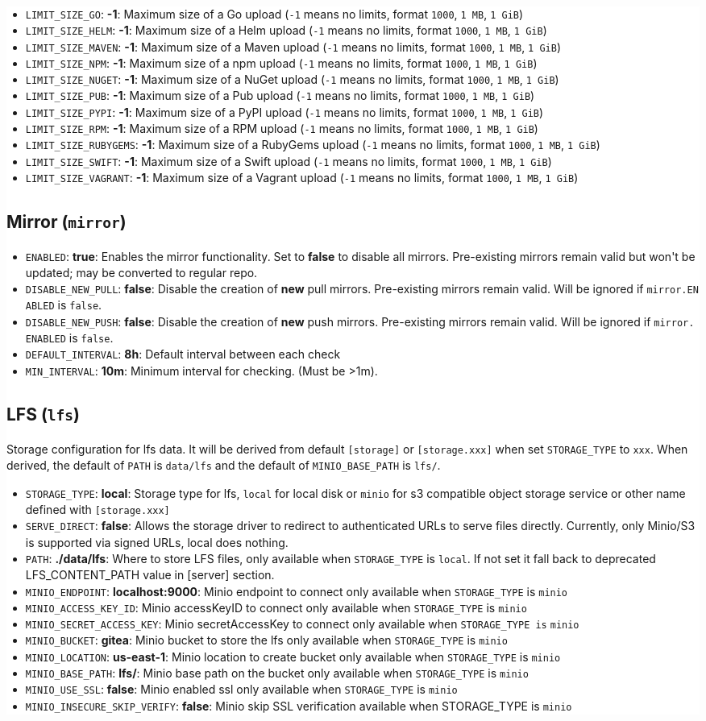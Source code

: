 - `LIMIT_SIZE_GO`: **-1**: Maximum size of a Go upload (`-1` means no limits, format `1000`, `1 MB`, `1 GiB`)
- `LIMIT_SIZE_HELM`: **-1**: Maximum size of a Helm upload (`-1` means no limits, format `1000`, `1 MB`, `1 GiB`)
- `LIMIT_SIZE_MAVEN`: **-1**: Maximum size of a Maven upload (`-1` means no limits, format `1000`, `1 MB`, `1 GiB`)
- `LIMIT_SIZE_NPM`: **-1**: Maximum size of a npm upload (`-1` means no limits, format `1000`, `1 MB`, `1 GiB`)
- `LIMIT_SIZE_NUGET`: **-1**: Maximum size of a NuGet upload (`-1` means no limits, format `1000`, `1 MB`, `1 GiB`)
- `LIMIT_SIZE_PUB`: **-1**: Maximum size of a Pub upload (`-1` means no limits, format `1000`, `1 MB`, `1 GiB`)
- `LIMIT_SIZE_PYPI`: **-1**: Maximum size of a PyPI upload (`-1` means no limits, format `1000`, `1 MB`, `1 GiB`)
- `LIMIT_SIZE_RPM`: **-1**: Maximum size of a RPM upload (`-1` means no limits, format `1000`, `1 MB`, `1 GiB`)
- `LIMIT_SIZE_RUBYGEMS`: **-1**: Maximum size of a RubyGems upload (`-1` means no limits, format `1000`, `1 MB`, `1 GiB`)
- `LIMIT_SIZE_SWIFT`: **-1**: Maximum size of a Swift upload (`-1` means no limits, format `1000`, `1 MB`, `1 GiB`)
- `LIMIT_SIZE_VAGRANT`: **-1**: Maximum size of a Vagrant upload (`-1` means no limits, format `1000`, `1 MB`, `1 GiB`)

## Mirror (`mirror`)

- `ENABLED`: **true**: Enables the mirror functionality. Set to **false** to disable all mirrors. Pre-existing mirrors remain valid but won't be updated; may be converted to regular repo.
- `DISABLE_NEW_PULL`: **false**: Disable the creation of **new** pull mirrors. Pre-existing mirrors remain valid. Will be ignored if `mirror.ENABLED` is `false`.
- `DISABLE_NEW_PUSH`: **false**: Disable the creation of **new** push mirrors. Pre-existing mirrors remain valid. Will be ignored if `mirror.ENABLED` is `false`.
- `DEFAULT_INTERVAL`: **8h**: Default interval between each check
- `MIN_INTERVAL`: **10m**: Minimum interval for checking. (Must be >1m).

## LFS (`lfs`)

Storage configuration for lfs data. It will be derived from default `[storage]` or
`[storage.xxx]` when set `STORAGE_TYPE` to `xxx`. When derived, the default of `PATH`
is `data/lfs` and the default of `MINIO_BASE_PATH` is `lfs/`.

- `STORAGE_TYPE`: **local**: Storage type for lfs, `local` for local disk or `minio` for s3 compatible object storage service or other name defined with `[storage.xxx]`
- `SERVE_DIRECT`: **false**: Allows the storage driver to redirect to authenticated URLs to serve files directly. Currently, only Minio/S3 is supported via signed URLs, local does nothing.
- `PATH`: **./data/lfs**: Where to store LFS files, only available when `STORAGE_TYPE` is `local`. If not set it fall back to deprecated LFS_CONTENT_PATH value in [server] section.
- `MINIO_ENDPOINT`: **localhost:9000**: Minio endpoint to connect only available when `STORAGE_TYPE` is `minio`
- `MINIO_ACCESS_KEY_ID`: Minio accessKeyID to connect only available when `STORAGE_TYPE` is `minio`
- `MINIO_SECRET_ACCESS_KEY`: Minio secretAccessKey to connect only available when `STORAGE_TYPE is` `minio`
- `MINIO_BUCKET`: **gitea**: Minio bucket to store the lfs only available when `STORAGE_TYPE` is `minio`
- `MINIO_LOCATION`: **us-east-1**: Minio location to create bucket only available when `STORAGE_TYPE` is `minio`
- `MINIO_BASE_PATH`: **lfs/**: Minio base path on the bucket only available when `STORAGE_TYPE` is `minio`
- `MINIO_USE_SSL`: **false**: Minio enabled ssl only available when `STORAGE_TYPE` is `minio`
- `MINIO_INSECURE_SKIP_VERIFY`: **false**: Minio skip SSL verification available when STORAGE_TYPE is `minio`
